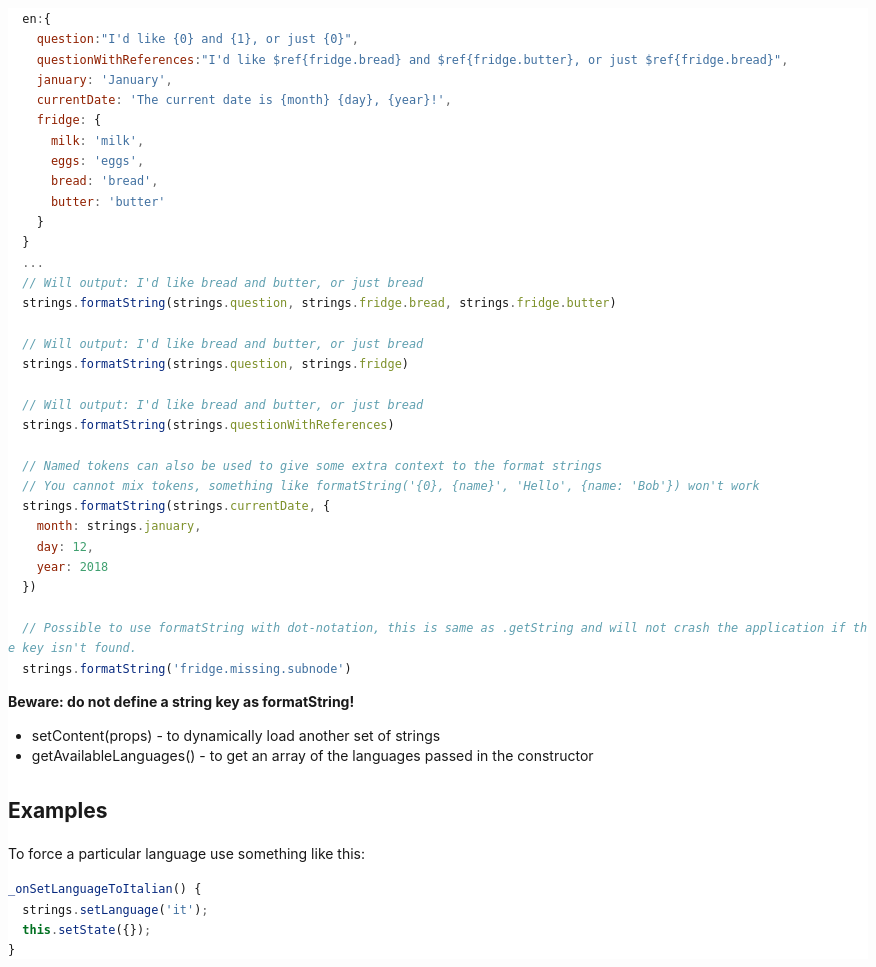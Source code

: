 ```js
  en:{
    question:"I'd like {0} and {1}, or just {0}",
    questionWithReferences:"I'd like $ref{fridge.bread} and $ref{fridge.butter}, or just $ref{fridge.bread}",
    january: 'January',
    currentDate: 'The current date is {month} {day}, {year}!',
    fridge: {
      milk: 'milk',
      eggs: 'eggs',
      bread: 'bread',
      butter: 'butter'
    }
  }
  ...
  // Will output: I'd like bread and butter, or just bread
  strings.formatString(strings.question, strings.fridge.bread, strings.fridge.butter)

  // Will output: I'd like bread and butter, or just bread
  strings.formatString(strings.question, strings.fridge)

  // Will output: I'd like bread and butter, or just bread
  strings.formatString(strings.questionWithReferences)

  // Named tokens can also be used to give some extra context to the format strings
  // You cannot mix tokens, something like formatString('{0}, {name}', 'Hello', {name: 'Bob'}) won't work
  strings.formatString(strings.currentDate, {
    month: strings.january,
    day: 12,
    year: 2018
  })

  // Possible to use formatString with dot-notation, this is same as .getString and will not crash the application if the key isn't found.
  strings.formatString('fridge.missing.subnode')
```

**Beware: do not define a string key as formatString!**

- setContent(props) - to dynamically load another set of strings
- getAvailableLanguages() - to get an array of the languages passed in the
  constructor

## Examples

To force a particular language use something like this:

```js
_onSetLanguageToItalian() {
  strings.setLanguage('it');
  this.setState({});
}
```
